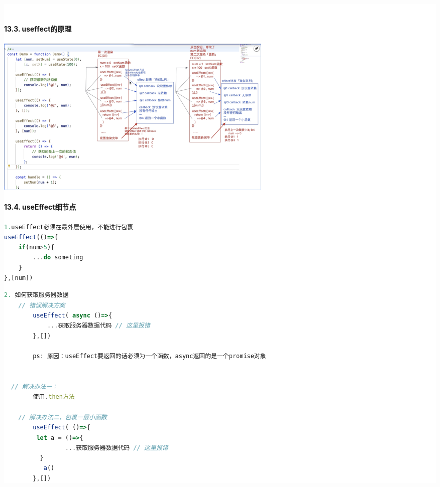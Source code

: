 ```jsx



```

#### 13.3. useffect的原理

<img src="image/3.react组件/1692360293201.png" alt="1692360293201" style="zoom:50%;" />

#### 13.4.  useEffect细节点

```jsx
1.useEffect必须在最外层使用，不能进行包裹
useEffect(()=>{
	if(num>5){
		...do someting
	}
},[num])
```

```jsx
2. 如何获取服务器数据
	// 错误解决方案
        useEffect( async ()=>{
            ...获取服务器数据代码 // 这里报错
        },[])

		ps: 原因：useEffect要返回的话必须为一个函数，async返回的是一个promise对象
  
 
  // 解决办法一：
    	使用.then方法

	// 解决办法二，包裹一层小函数
        useEffect( ()=>{
         let a = ()=>{
            	 ...获取服务器数据代码 // 这里报错
          }
           a()
        },[])
```